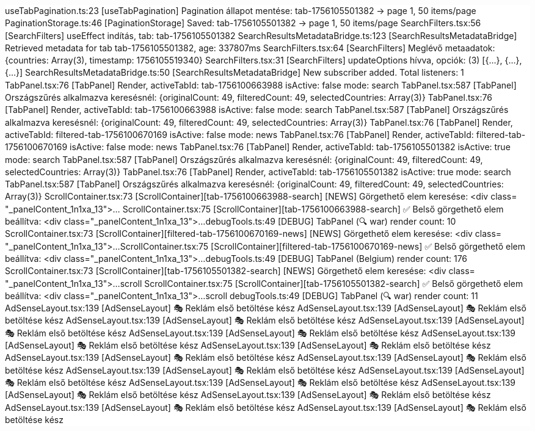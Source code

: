 useTabPagination.ts:23 [useTabPagination] Pagination állapot mentése: tab-1756105501382 -> page 1, 50 items/page
PaginationStorage.ts:46 [PaginationStorage] Saved: tab-1756105501382 -> page 1, 50 items/page
SearchFilters.tsx:56 [SearchFilters] useEffect indítás, tab: tab-1756105501382
SearchResultsMetadataBridge.ts:123 [SearchResultsMetadataBridge] Retrieved metadata for tab tab-1756105501382, age: 337807ms
SearchFilters.tsx:64 [SearchFilters] Meglévő metaadatok: {countries: Array(3), timestamp: 1756105519340}
SearchFilters.tsx:31 [SearchFilters] updateOptions hívva, opciók: (3) [{…}, {…}, {…}]
SearchResultsMetadataBridge.ts:50 [SearchResultsMetadataBridge] New subscriber added. Total listeners: 1
TabPanel.tsx:76 [TabPanel] Render, activeTabId: tab-1756100663988 isActive: false mode: search
TabPanel.tsx:587 [TabPanel] Országszűrés alkalmazva keresésnél: {originalCount: 49, filteredCount: 49, selectedCountries: Array(3)}
TabPanel.tsx:76 [TabPanel] Render, activeTabId: tab-1756100663988 isActive: false mode: search
TabPanel.tsx:587 [TabPanel] Országszűrés alkalmazva keresésnél: {originalCount: 49, filteredCount: 49, selectedCountries: Array(3)}
TabPanel.tsx:76 [TabPanel] Render, activeTabId: filtered-tab-1756100670169 isActive: false mode: news
TabPanel.tsx:76 [TabPanel] Render, activeTabId: filtered-tab-1756100670169 isActive: false mode: news
TabPanel.tsx:76 [TabPanel] Render, activeTabId: tab-1756105501382 isActive: true mode: search
TabPanel.tsx:587 [TabPanel] Országszűrés alkalmazva keresésnél: {originalCount: 49, filteredCount: 49, selectedCountries: Array(3)}
TabPanel.tsx:76 [TabPanel] Render, activeTabId: tab-1756105501382 isActive: true mode: search
TabPanel.tsx:587 [TabPanel] Országszűrés alkalmazva keresésnél: {originalCount: 49, filteredCount: 49, selectedCountries: Array(3)}
ScrollContainer.tsx:73 [ScrollContainer][tab-1756100663988-search] [NEWS] Görgethető elem keresése: <div class=​"_panelContent_1n1xa_13">​…​</div>​
ScrollContainer.tsx:75 [ScrollContainer][tab-1756100663988-search] ✅ Belső görgethető elem beállítva: <div class=​"_panelContent_1n1xa_13">​…​</div>​
debugTools.ts:49 [DEBUG] TabPanel (🔍 war) render count: 10
ScrollContainer.tsx:73 [ScrollContainer][filtered-tab-1756100670169-news] [NEWS] Görgethető elem keresése: <div class=​"_panelContent_1n1xa_13">​…​</div>​
ScrollContainer.tsx:75 [ScrollContainer][filtered-tab-1756100670169-news] ✅ Belső görgethető elem beállítva: <div class=​"_panelContent_1n1xa_13">​…​</div>​
debugTools.ts:49 [DEBUG] TabPanel (Belgium) render count: 176
ScrollContainer.tsx:73 [ScrollContainer][tab-1756105501382-search] [NEWS] Görgethető elem keresése: <div class=​"_panelContent_1n1xa_13">​…​</div>​scroll
ScrollContainer.tsx:75 [ScrollContainer][tab-1756105501382-search] ✅ Belső görgethető elem beállítva: <div class=​"_panelContent_1n1xa_13">​…​</div>​scroll
debugTools.ts:49 [DEBUG] TabPanel (🔍 war) render count: 11
AdSenseLayout.tsx:139 [AdSenseLayout] 🎭 Reklám első betöltése kész
AdSenseLayout.tsx:139 [AdSenseLayout] 🎭 Reklám első betöltése kész
AdSenseLayout.tsx:139 [AdSenseLayout] 🎭 Reklám első betöltése kész
AdSenseLayout.tsx:139 [AdSenseLayout] 🎭 Reklám első betöltése kész
AdSenseLayout.tsx:139 [AdSenseLayout] 🎭 Reklám első betöltése kész
AdSenseLayout.tsx:139 [AdSenseLayout] 🎭 Reklám első betöltése kész
AdSenseLayout.tsx:139 [AdSenseLayout] 🎭 Reklám első betöltése kész
AdSenseLayout.tsx:139 [AdSenseLayout] 🎭 Reklám első betöltése kész
AdSenseLayout.tsx:139 [AdSenseLayout] 🎭 Reklám első betöltése kész
AdSenseLayout.tsx:139 [AdSenseLayout] 🎭 Reklám első betöltése kész
AdSenseLayout.tsx:139 [AdSenseLayout] 🎭 Reklám első betöltése kész
AdSenseLayout.tsx:139 [AdSenseLayout] 🎭 Reklám első betöltése kész
AdSenseLayout.tsx:139 [AdSenseLayout] 🎭 Reklám első betöltése kész
AdSenseLayout.tsx:139 [AdSenseLayout] 🎭 Reklám első betöltése kész
AdSenseLayout.tsx:139 [AdSenseLayout] 🎭 Reklám első betöltése kész
AdSenseLayout.tsx:139 [AdSenseLayout] 🎭 Reklám első betöltése kész
